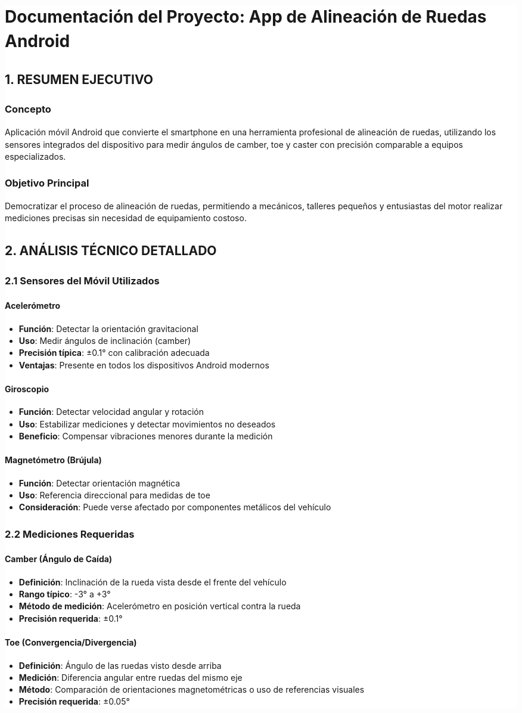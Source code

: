# Documentación del Proyecto: App de Alineación de Ruedas Android

## 1. RESUMEN EJECUTIVO

### Concepto
Aplicación móvil Android que convierte el smartphone en una herramienta profesional de alineación de ruedas, utilizando los sensores integrados del dispositivo para medir ángulos de camber, toe y caster con precisión comparable a equipos especializados.

### Objetivo Principal
Democratizar el proceso de alineación de ruedas, permitiendo a mecánicos, talleres pequeños y entusiastas del motor realizar mediciones precisas sin necesidad de equipamiento costoso.

## 2. ANÁLISIS TÉCNICO DETALLADO

### 2.1 Sensores del Móvil Utilizados

#### Acelerómetro
- **Función**: Detectar la orientación gravitacional
- **Uso**: Medir ángulos de inclinación (camber)
- **Precisión típica**: ±0.1° con calibración adecuada
- **Ventajas**: Presente en todos los dispositivos Android modernos

#### Giroscopio
- **Función**: Detectar velocidad angular y rotación
- **Uso**: Estabilizar mediciones y detectar movimientos no deseados
- **Beneficio**: Compensar vibraciones menores durante la medición

#### Magnetómetro (Brújula)
- **Función**: Detectar orientación magnética
- **Uso**: Referencia direccional para medidas de toe
- **Consideración**: Puede verse afectado por componentes metálicos del vehículo

### 2.2 Mediciones Requeridas

#### Camber (Ángulo de Caída)
- **Definición**: Inclinación de la rueda vista desde el frente del vehículo
- **Rango típico**: -3° a +3°
- **Método de medición**: Acelerómetro en posición vertical contra la rueda
- **Precisión requerida**: ±0.1°

#### Toe (Convergencia/Divergencia)
- **Definición**: Ángulo de las ruedas visto desde arriba
- **Medición**: Diferencia angular entre ruedas del mismo eje
- **Método**: Comparación de orientaciones magnetométricas o uso de referencias visuales
- **Precisión requerida**: ±0.05°
